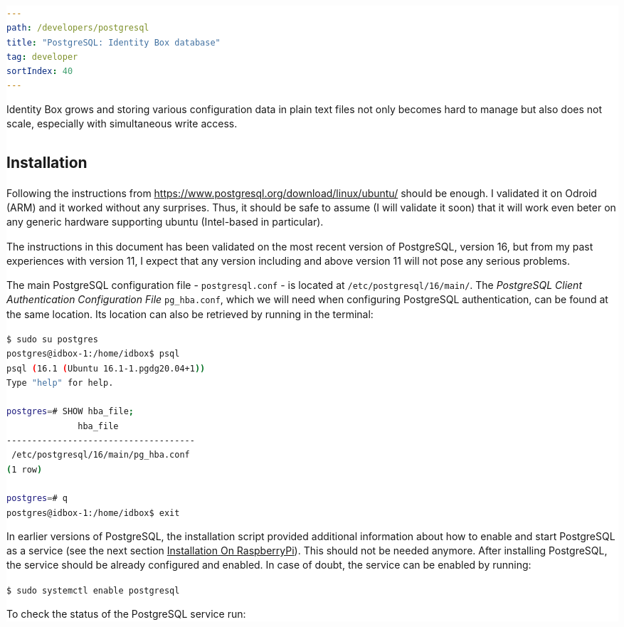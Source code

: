 ```yaml
---
path: /developers/postgresql
title: "PostgreSQL: Identity Box database"
tag: developer
sortIndex: 40
---
```


Identity Box grows and storing various configuration data in plain text files not only becomes hard to manage but also does not scale, especially with simultaneous write access.

## Installation

Following the instructions from https://www.postgresql.org/download/linux/ubuntu/ should be enough. I validated it on Odroid (ARM) and it worked without any surprises. Thus, it should be safe to assume (I will validate it soon) that it will work even beter on any generic hardware supporting ubuntu (Intel-based in particular).

The instructions in this document has been validated on the most recent version of PostgreSQL, version 16, but from my past experiences with version 11, I expect that any version including and above version 11 will not pose any serious problems.

The main PostgreSQL configuration file - `postgresql.conf` - is located at `/etc/postgresql/16/main/`. The _PostgreSQL Client Authentication Configuration File_ `pg_hba.conf`, which we will need when configuring PostgreSQL authentication, can be found at the same location. Its location can also be retrieved by running in the terminal:

```bash
$ sudo su postgres
postgres@idbox-1:/home/idbox$ psql
psql (16.1 (Ubuntu 16.1-1.pgdg20.04+1))
Type "help" for help.

postgres=# SHOW hba_file;
              hba_file
-------------------------------------
 /etc/postgresql/16/main/pg_hba.conf
(1 row)

postgres=# q
postgres@idbox-1:/home/idbox$ exit
```

In earlier versions of PostgreSQL, the installation script provided additional information about how to enable and start PostgreSQL as a service (see the next section [Installation On RaspberryPi](#installation-on-raspberrypi)). This should not be needed anymore. After installing PostgreSQL, the service should be already configured and enabled. In case of doubt, the service can be enabled by running:

```bash
$ sudo systemctl enable postgresql
```

To check the status of the PostgreSQL service run:
